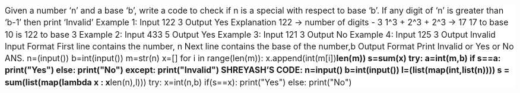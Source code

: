  
 
Given a number ‘n’ and a base ‘b’, write a code to check if n is a special with respect to base ‘b’. If any digit of ‘n’ is greater than ‘b-1’ then print ‘Invalid’
Example 1:
Input
122
3
Output
Yes
Explanation
122 -> number of digits - 3
1^3 + 2^3 + 2^3 -> 17
17 to base 10 is 122 to base 3
Example 2:
Input
433
5
Output
Yes
Example 3:
Input
121
3
Output
No
Example 4:
Input
125
3
Output
Invalid
Input Format
First line contains the number, n
Next line contains the base of the number,b
Output Format
Print Invalid or Yes or No
ANS.
n=(input())
b=int(input())
m=str(n)
x=[]
for i in range(len(m)):
    x.append(int(m[i])**len(m))
s=sum(x)
try:
    a=int(m,b)
    if s==a:
        print("Yes")
    else:
        print("No")
except:
    print("Invalid")
SHREYASH’S CODE:
n=input()
b=int(input())
l=(list(map(int,list(n))))
s = sum(list(map(lambda x : x**len(n),l)))
try:
    x=int(n,b)
    if(s==x):
        print("Yes")
    else:
        print("No")